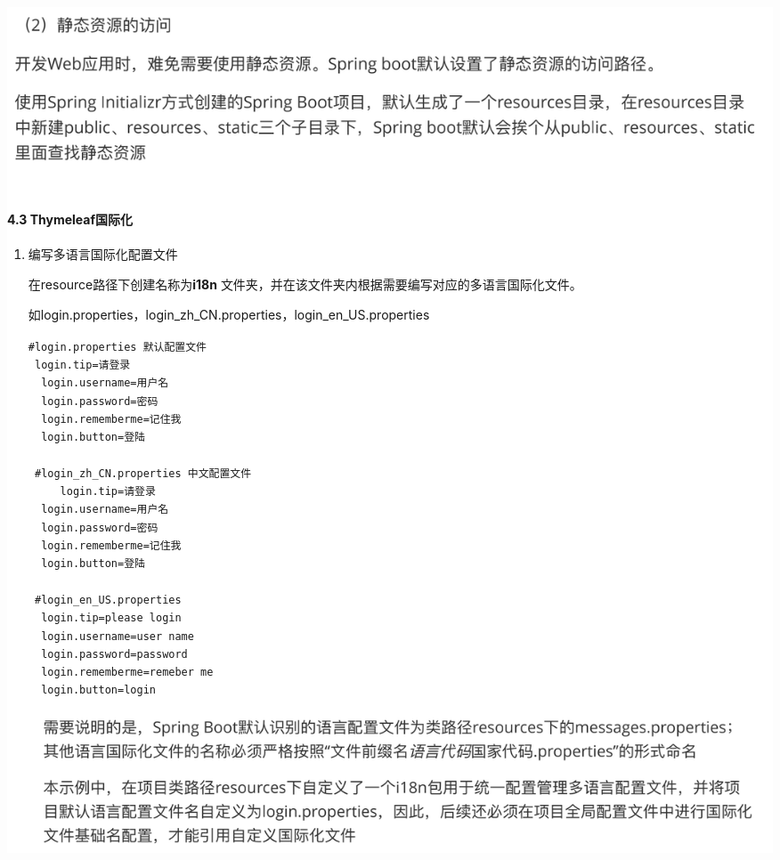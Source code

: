 ![image-20200525165414397](./assert/image-20200525165414397.png)

#### 4.3 Thymeleaf国际化

1. 编写多语言国际化配置文件

   在resource路径下创建名称为**i18n** 文件夹，并在该文件夹内根据需要编写对应的多语言国际化文件。

   如login.properties，login_zh_CN.properties，login_en_US.properties

   ```properties
   #login.properties 默认配置文件
   	login.tip=请登录
     login.username=用户名
     login.password=密码
     login.rememberme=记住我
     login.button=登陆
   
    #login_zh_CN.properties 中文配置文件
    	login.tip=请登录
     login.username=用户名
     login.password=密码
     login.rememberme=记住我
     login.button=登陆
   	
   	#login_en_US.properties 
     login.tip=please login
     login.username=user name
     login.password=password
     login.rememberme=remeber me
     login.button=login
   ```

   ![image-20200525170923734](./assert/image-20200525170923734.png)
